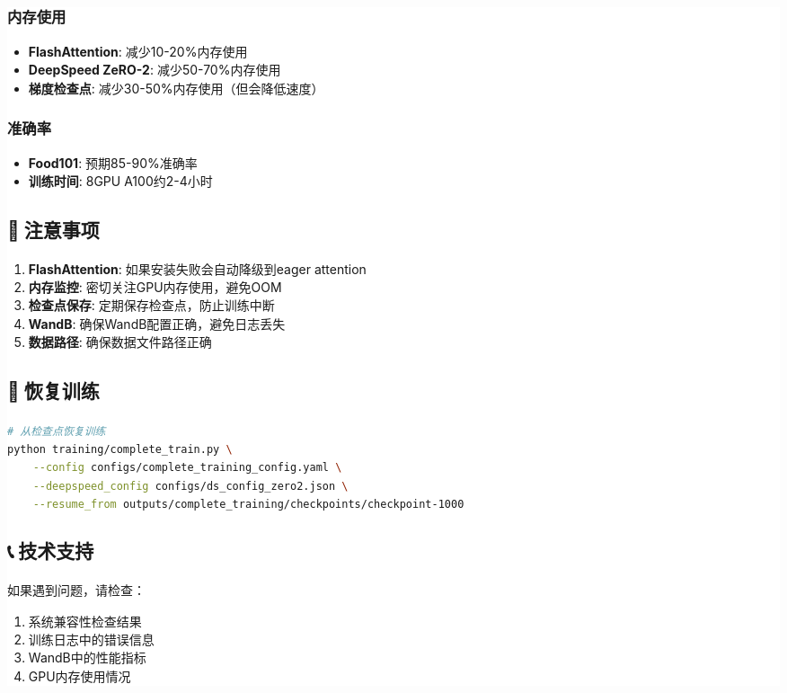 ### 内存使用
- **FlashAttention**: 减少10-20%内存使用
- **DeepSpeed ZeRO-2**: 减少50-70%内存使用
- **梯度检查点**: 减少30-50%内存使用（但会降低速度）

### 准确率
- **Food101**: 预期85-90%准确率
- **训练时间**: 8GPU A100约2-4小时

## 📝 注意事项

1. **FlashAttention**: 如果安装失败会自动降级到eager attention
2. **内存监控**: 密切关注GPU内存使用，避免OOM
3. **检查点保存**: 定期保存检查点，防止训练中断
4. **WandB**: 确保WandB配置正确，避免日志丢失
5. **数据路径**: 确保数据文件路径正确

## 🔄 恢复训练

```bash
# 从检查点恢复训练
python training/complete_train.py \
    --config configs/complete_training_config.yaml \
    --deepspeed_config configs/ds_config_zero2.json \
    --resume_from outputs/complete_training/checkpoints/checkpoint-1000
```

## 📞 技术支持

如果遇到问题，请检查：
1. 系统兼容性检查结果
2. 训练日志中的错误信息
3. WandB中的性能指标
4. GPU内存使用情况 